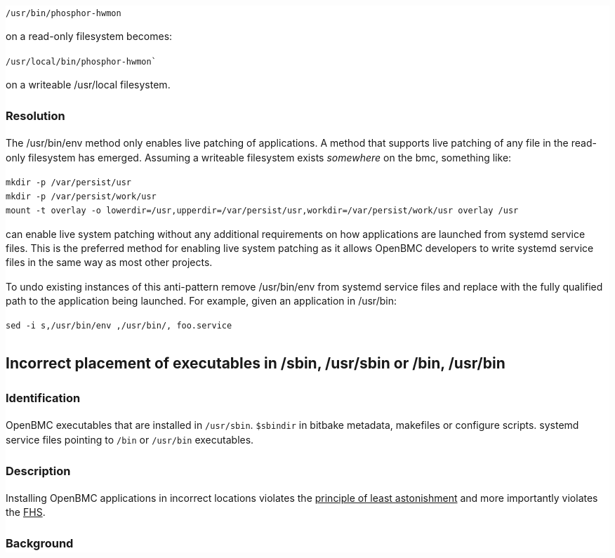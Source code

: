 ```
/usr/bin/phosphor-hwmon
```

on a read-only filesystem becomes:

```
/usr/local/bin/phosphor-hwmon`
```

on a writeable /usr/local filesystem.

### Resolution

The /usr/bin/env method only enables live patching of applications. A method
that supports live patching of any file in the read-only filesystem has emerged.
Assuming a writeable filesystem exists _somewhere_ on the bmc, something like:

```
mkdir -p /var/persist/usr
mkdir -p /var/persist/work/usr
mount -t overlay -o lowerdir=/usr,upperdir=/var/persist/usr,workdir=/var/persist/work/usr overlay /usr
```

can enable live system patching without any additional requirements on how
applications are launched from systemd service files. This is the preferred
method for enabling live system patching as it allows OpenBMC developers to
write systemd service files in the same way as most other projects.

To undo existing instances of this anti-pattern remove /usr/bin/env from systemd
service files and replace with the fully qualified path to the application being
launched. For example, given an application in /usr/bin:

```
sed -i s,/usr/bin/env ,/usr/bin/, foo.service
```

## Incorrect placement of executables in /sbin, /usr/sbin or /bin, /usr/bin

### Identification

OpenBMC executables that are installed in `/usr/sbin`. `$sbindir` in bitbake
metadata, makefiles or configure scripts. systemd service files pointing to
`/bin` or `/usr/bin` executables.

### Description

Installing OpenBMC applications in incorrect locations violates the
[principle of least astonishment](https://en.wikipedia.org/wiki/Principle_of_least_astonishment)
and more importantly violates the
[FHS](https://en.wikipedia.org/wiki/Filesystem_Hierarchy_Standard).

### Background
